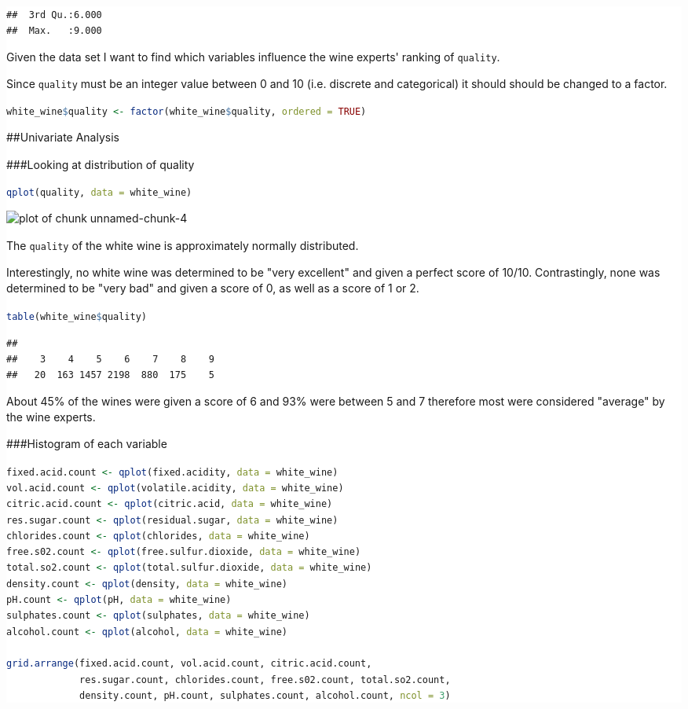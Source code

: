 ```
##  3rd Qu.:6.000  
##  Max.   :9.000
```



Given the data set I want to find which variables influence the wine experts' ranking of `quality`.

Since `quality` must be an integer value between 0 and 10 (i.e. discrete and categorical) it should should be changed to a factor.


```r
white_wine$quality <- factor(white_wine$quality, ordered = TRUE)
```

##Univariate Analysis

###Looking at distribution of quality

```r
qplot(quality, data = white_wine)
```

![plot of chunk unnamed-chunk-4](figure/unnamed-chunk-4-1.png)

The `quality` of the white wine is approximately normally distributed. 

Interestingly, no white wine was determined to be "very excellent" and given a perfect score of 10/10. Contrastingly, none was determined to be "very bad" and given a score of 0, as well as a score of 1 or 2.


```r
table(white_wine$quality)
```

```
## 
##    3    4    5    6    7    8    9 
##   20  163 1457 2198  880  175    5
```

About 45% of the wines were given a score of 6 and 93% were between 5 and 7 therefore most were considered "average" by the wine experts.

###Histogram of each variable

```r
fixed.acid.count <- qplot(fixed.acidity, data = white_wine)
vol.acid.count <- qplot(volatile.acidity, data = white_wine)
citric.acid.count <- qplot(citric.acid, data = white_wine)
res.sugar.count <- qplot(residual.sugar, data = white_wine)
chlorides.count <- qplot(chlorides, data = white_wine)
free.s02.count <- qplot(free.sulfur.dioxide, data = white_wine)
total.so2.count <- qplot(total.sulfur.dioxide, data = white_wine)
density.count <- qplot(density, data = white_wine)
pH.count <- qplot(pH, data = white_wine)
sulphates.count <- qplot(sulphates, data = white_wine)
alcohol.count <- qplot(alcohol, data = white_wine)

grid.arrange(fixed.acid.count, vol.acid.count, citric.acid.count, 
             res.sugar.count, chlorides.count, free.s02.count, total.so2.count,
             density.count, pH.count, sulphates.count, alcohol.count, ncol = 3)
```
